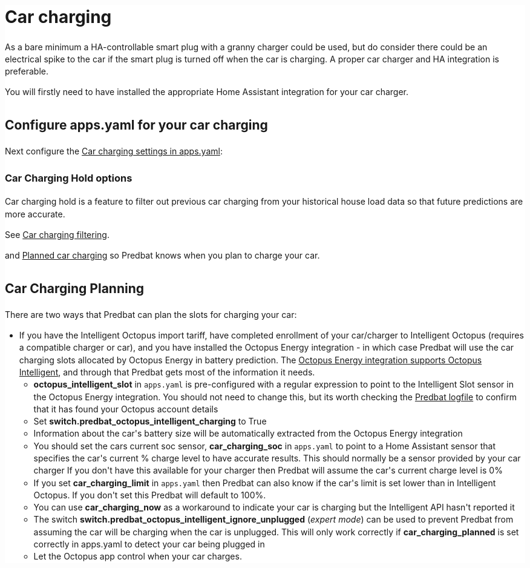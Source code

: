 # Car charging

As a bare minimum a HA-controllable smart plug with a granny charger could be used,
but do consider there could be an electrical spike to the car if the smart plug is turned off when the car is charging. A proper car charger and HA integration is preferable.

You will firstly need to have installed the appropriate Home Assistant integration for your car charger.

## Configure apps.yaml for your car charging

Next configure the [Car charging settings in apps.yaml](apps-yaml.md#car-charging-integration):

### Car Charging Hold options

Car charging hold is a feature to filter out previous car charging from your historical house load data so that future predictions are more accurate.

See [Car charging filtering](apps-yaml.md#car-charging-filtering).

and [Planned car charging](apps-yaml.md#planned-car-charging) so Predbat knows when you plan to charge your car.

## Car Charging Planning

There are two ways that Predbat can plan the slots for charging your car:

- If you have the Intelligent Octopus import tariff, have completed enrollment of your car/charger to Intelligent Octopus (requires a compatible charger or car),
and you have installed the Octopus Energy integration - in which case Predbat will use the car charging slots allocated by Octopus Energy in battery prediction.
The [Octopus Energy integration supports Octopus Intelligent](https://bottlecapdave.github.io/HomeAssistant-OctopusEnergy/entities/intelligent/),
and through that Predbat gets most of the information it needs.
    - **octopus_intelligent_slot** in `apps.yaml` is pre-configured with a regular expression to point to the Intelligent Slot sensor in the Octopus Energy integration.
You should not need to change this, but its worth checking the [Predbat logfile](output-data.md#predbat-logfile) to confirm that it has found your Octopus account details
    - Set **switch.predbat_octopus_intelligent_charging** to True
    - Information about the car's battery size will be automatically extracted from the Octopus Energy integration
    - You should set the cars current soc sensor, **car_charging_soc** in `apps.yaml` to point to a Home Assistant sensor
    that specifies the car's current % charge level to have accurate results. This should normally be a sensor provided by your car charger
    If you don't have this available for your charger then Predbat will assume the car's current charge level is 0%
    - If you set **car_charging_limit** in `apps.yaml` then Predbat can also know if the car's limit is set lower than in Intelligent Octopus.
    If you don't set this Predbat will default to 100%.
    - You can use **car_charging_now** as a workaround to indicate your car is charging but the Intelligent API hasn't reported it
    - The switch **switch.predbat_octopus_intelligent_ignore_unplugged** (_expert mode_)
can be used to prevent Predbat from assuming the car will be charging when the car is unplugged. This will only work correctly
if **car_charging_planned** is set correctly in apps.yaml to detect your car being plugged in
    - Let the Octopus app control when your car charges.
